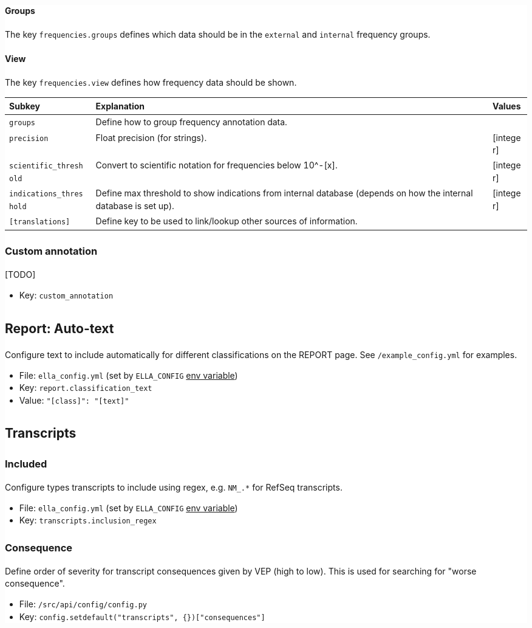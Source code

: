 #### Groups

The key `frequencies.groups` defines which data should be in the `external` and `internal` frequency groups. 

#### View

The key `frequencies.view` defines how frequency data should be shown.

Subkey	|	Explanation |   Values
:---	|	:---    |	:---
`groups`    |   Define how to group frequency annotation data.  |
`precision`  |  Float precision (for strings).  |   [integer]
`scientific_threshold`  |   Convert to scientific notation for frequencies below 10^-[x]. |   [integer]
`indications_threshold`  |   Define max threshold to show indications from internal database (depends on how the internal database is set up).  |   [integer]
`[translations]`  |   Define key to be used to link/lookup other sources of information.    |

### Custom annotation

[TODO]

- Key: `custom_annotation`

## Report: Auto-text

Configure text to include automatically for different classifications on the REPORT page. See `/example_config.yml` for examples.

- File: `ella_config.yml` (set by `ELLA_CONFIG` [env variable](/technical/production.html#setup-environment))
- Key: `report.classification_text`
- Value: `"[class]": "[text]"`


## Transcripts

### Included

Configure types transcripts to include using regex, e.g. `NM_.*` for RefSeq transcripts.

- File: `ella_config.yml` (set by `ELLA_CONFIG` [env variable](/technical/production.html#setup-environment))
- Key: `transcripts.inclusion_regex`

### Consequence 

Define order of severity for transcript consequences given by VEP (high to low). This is used for searching for "worse consequence".

- File: `/src/api/config/config.py`
- Key: `config.setdefault("transcripts", {})["consequences"]`